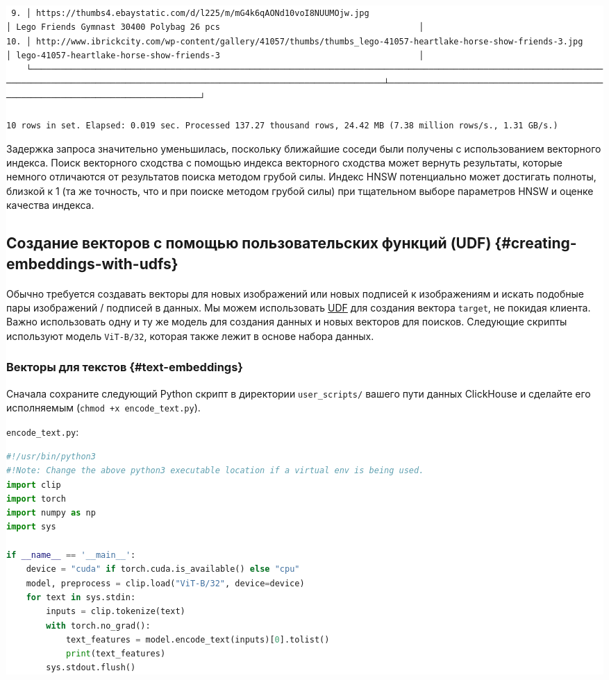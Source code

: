```response
 9. │ https://thumbs4.ebaystatic.com/d/l225/m/mG4k6qAONd10voI8NUUMOjw.jpg                                                                                                                           │ Lego Friends Gymnast 30400 Polybag 26 pcs                                        │
10. │ http://www.ibrickcity.com/wp-content/gallery/41057/thumbs/thumbs_lego-41057-heartlake-horse-show-friends-3.jpg                                                                                │ lego-41057-heartlake-horse-show-friends-3                                        │
    └───────────────────────────────────────────────────────────────────────────────────────────────────────────────────────────────────────────────────────────────────────────────────────────────┴──────────────────────────────────────────────────────────────────────────────────┘

10 rows in set. Elapsed: 0.019 sec. Processed 137.27 thousand rows, 24.42 MB (7.38 million rows/s., 1.31 GB/s.)
```

Задержка запроса значительно уменьшилась, поскольку ближайшие соседи были получены с использованием векторного индекса.
Поиск векторного сходства с помощью индекса векторного сходства может вернуть результаты, которые немного отличаются от результатов поиска методом грубой силы.
Индекс HNSW потенциально может достигать полноты, близкой к 1 (та же точность, что и при поиске методом грубой силы) при тщательном выборе параметров HNSW и оценке качества индекса.

## Создание векторов с помощью пользовательских функций (UDF) {#creating-embeddings-with-udfs}

Обычно требуется создавать векторы для новых изображений или новых подписей к изображениям и искать подобные пары изображений / подписей в данных. Мы можем использовать [UDF](/sql-reference/functions/udf) для создания векторa `target`, не покидая клиента. Важно использовать одну и ту же модель для создания данных и новых векторов для поисков. Следующие скрипты используют модель `ViT-B/32`, которая также лежит в основе набора данных.

### Векторы для текстов {#text-embeddings}

Сначала сохраните следующий Python скрипт в директории `user_scripts/` вашего пути данных ClickHouse и сделайте его исполняемым (`chmod +x encode_text.py`).

`encode_text.py`:

```python
#!/usr/bin/python3
#!Note: Change the above python3 executable location if a virtual env is being used.
import clip
import torch
import numpy as np
import sys

if __name__ == '__main__':
    device = "cuda" if torch.cuda.is_available() else "cpu"
    model, preprocess = clip.load("ViT-B/32", device=device)
    for text in sys.stdin:
        inputs = clip.tokenize(text)
        with torch.no_grad():
            text_features = model.encode_text(inputs)[0].tolist()
            print(text_features)
        sys.stdout.flush()
```
